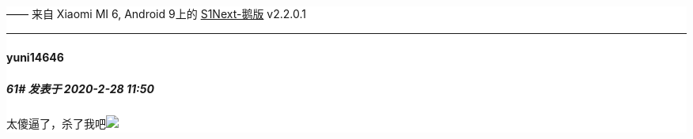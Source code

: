 —— 来自 Xiaomi MI 6, Android 9上的 [S1Next-鹅版](https://github.com/ykrank/S1-Next/releases) v2.2.0.1







-----

####  yuni14646  
##### 61#       发表于 2020-2-28 11:50




太傻逼了，杀了我吧<img src="https://static.saraba1st.com/image/smiley/face2017/123.png" referrerpolicy="no-referrer">





                                               